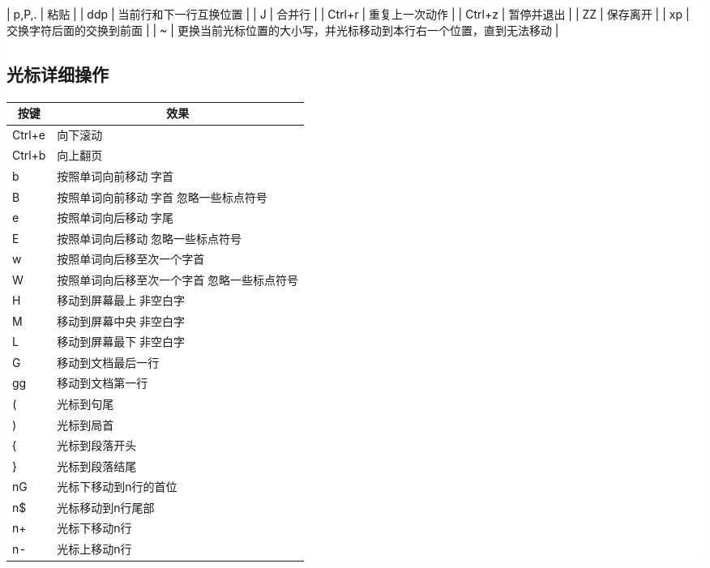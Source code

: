 | p,P,.           | 粘贴                                                         |
| ddp             | 当前行和下一行互换位置                                       |
| J               | 合并行                                                       |
| Ctrl+r          | 重复上一次动作                                               |
| Ctrl+z          | 暂停并退出                                                   |
| ZZ              | 保存离开                                                     |
| xp              | 交换字符后面的交换到前面                                     |
| ~               | 更换当前光标位置的大小写，并光标移动到本行右一个位置，直到无法移动 |



## 光标详细操作

| 按键   | 效果                                        |
| ------ | ------------------------------------------- |
| Ctrl+e | 向下滚动                                    |
| Ctrl+b | 向上翻页                                    |
| b      | 按照单词向前移动 字首                       |
| B      | 按照单词向前移动 字首 忽略一些标点符号      |
| e      | 按照单词向后移动 字尾                       |
| E      | 按照单词向后移动 忽略一些标点符号           |
| w      | 按照单词向后移至次一个字首                  |
| W      | 按照单词向后移至次一个字首 忽略一些标点符号 |
| H      | 移动到屏幕最上 非空白字                     |
| M      | 移动到屏幕中央 非空白字                     |
| L      | 移动到屏幕最下 非空白字                     |
| G      | 移动到文档最后一行                          |
| gg     | 移动到文档第一行                            |
| (      | 光标到句尾                                  |
| )      | 光标到局首                                  |
| {      | 光标到段落开头                              |
| }      | 光标到段落结尾                              |
| nG     | 光标下移动到n行的首位                       |
| n$     | 光标移动到n行尾部                           |
| n+     | 光标下移动n行                               |
| n-     | 光标上移动n行                               |
